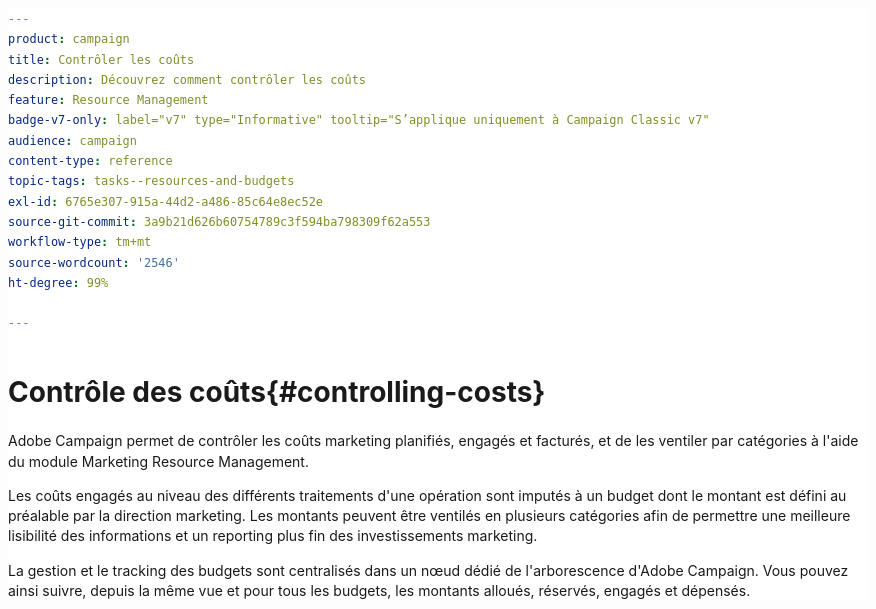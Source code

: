 ```yaml
---
product: campaign
title: Contrôler les coûts
description: Découvrez comment contrôler les coûts
feature: Resource Management
badge-v7-only: label="v7" type="Informative" tooltip="S’applique uniquement à Campaign Classic v7"
audience: campaign
content-type: reference
topic-tags: tasks--resources-and-budgets
exl-id: 6765e307-915a-44d2-a486-85c64e8ec52e
source-git-commit: 3a9b21d626b60754789c3f594ba798309f62a553
workflow-type: tm+mt
source-wordcount: '2546'
ht-degree: 99%

---
```


# Contrôle des coûts{#controlling-costs}



Adobe Campaign permet de contrôler les coûts marketing planifiés, engagés et facturés, et de les ventiler par catégories à l&#39;aide du module Marketing Resource Management.

Les coûts engagés au niveau des différents traitements d&#39;une opération sont imputés à un budget dont le montant est défini au préalable par la direction marketing. Les montants peuvent être ventilés en plusieurs catégories afin de permettre une meilleure lisibilité des informations et un reporting plus fin des investissements marketing.

La gestion et le tracking des budgets sont centralisés dans un nœud dédié de l&#39;arborescence d&#39;Adobe Campaign. Vous pouvez ainsi suivre, depuis la même vue et pour tous les budgets, les montants alloués, réservés, engagés et dépensés.
